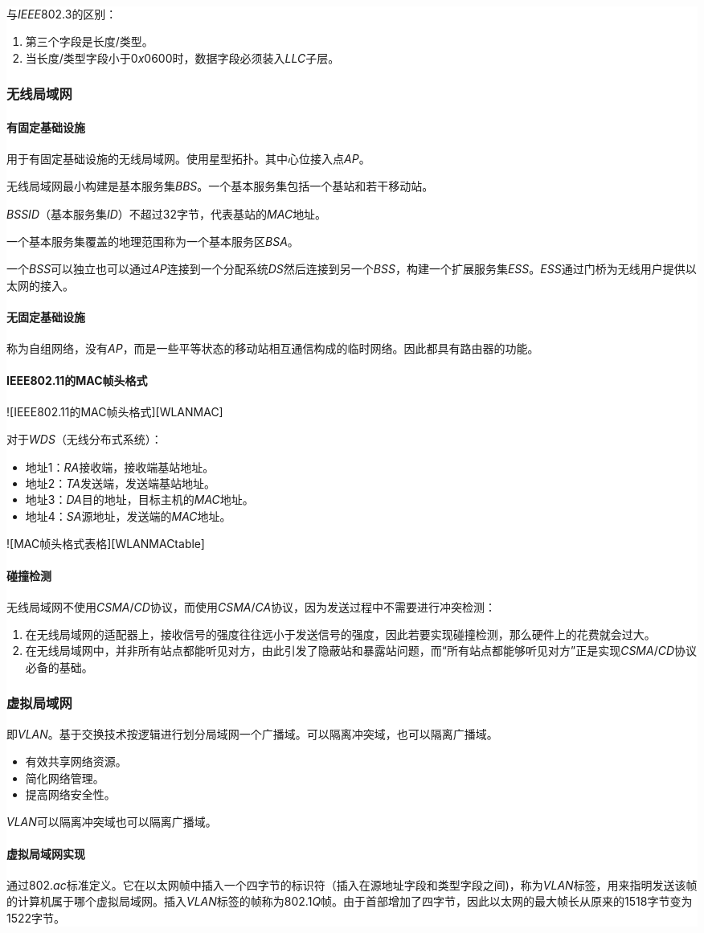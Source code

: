 与$IEEE802.3$的区别：

1. 第三个字段是长度/类型。
2. 当长度/类型字段小于$0x0600$时，数据字段必须装入$LLC$子层。

### 无线局域网

#### 有固定基础设施

用于有固定基础设施的无线局域网。使用星型拓扑。其中心位接入点$AP$。

无线局域网最小构建是基本服务集$BBS$。一个基本服务集包括一个基站和若干移动站。

$BSSID$（基本服务集$ID$）不超过$32$字节，代表基站的$MAC$地址。

一个基本服务集覆盖的地理范围称为一个基本服务区$BSA$。

一个$BSS$可以独立也可以通过$AP$连接到一个分配系统$DS$然后连接到另一个$BSS$，构建一个扩展服务集$ESS$。$ESS$通过门桥为无线用户提供以太网的接入。

#### 无固定基础设施

称为自组网络，没有$AP$，而是一些平等状态的移动站相互通信构成的临时网络。因此都具有路由器的功能。

#### IEEE802.11的MAC帧头格式

![IEEE802.11的MAC帧头格式][WLANMAC]

对于$WDS$（无线分布式系统）：

+ 地址1：$RA$接收端，接收端基站地址。
+ 地址2：$TA$发送端，发送端基站地址。
+ 地址3：$DA$目的地址，目标主机的$MAC$地址。
+ 地址4：$SA$源地址，发送端的$MAC$地址。

![MAC帧头格式表格][WLANMACtable]

#### 碰撞检测

无线局域网不使用$CSMA/CD$协议，而使用$CSMA/CA$协议，因为发送过程中不需要进行冲突检测：

1. 在无线局域网的适配器上，接收信号的强度往往远小于发送信号的强度，因此若要实现碰撞检测，那么硬件上的花费就会过大。
2. 在无线局域网中，并非所有站点都能听见对方，由此引发了隐蔽站和暴露站问题，而“所有站点都能够听见对方”正是实现$CSMA/CD$协议必备的基础。

### 虚拟局域网

即$VLAN$。基于交换技术按逻辑进行划分局域网一个广播域。可以隔离冲突域，也可以隔离广播域。

+ 有效共享网络资源。
+ 简化网络管理。
+ 提高网络安全性。

$VLAN$可以隔离冲突域也可以隔离广播域。

#### 虚拟局域网实现

通过$802.ac$标准定义。它在以太网帧中插入一个四字节的标识符（插入在源地址字段和类型字段之间)，称为$VLAN$标签，用来指明发送该帧的计算机属于哪个虚拟局域网。插入$VLAN$标签的帧称为$802.1Q$帧。由于首部增加了四字节，因此以太网的最大帧长从原来的$1518$字节变为$1522$字节。

